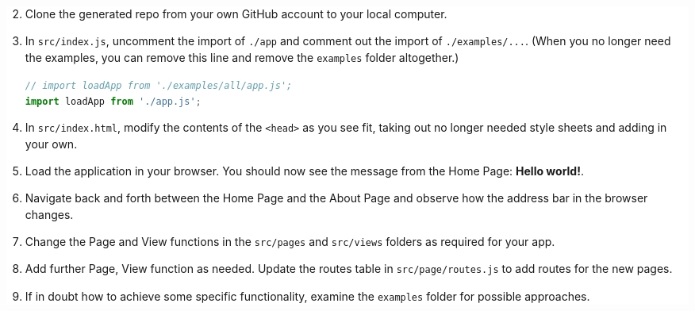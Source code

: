 2. Clone the generated repo from your own GitHub account to your local computer.

3. In `src/index.js`, uncomment the import of `./app` and comment out the import of `./examples/...`. (When you no longer need the examples, you can remove this line and remove the `examples` folder altogether.)

   ```js
   // import loadApp from './examples/all/app.js';
   import loadApp from './app.js';
   ```

4. In `src/index.html`, modify the contents of the `<head>` as you see fit, taking out no longer needed style sheets and adding in your own.

5. Load the application in your browser. You should now see the message from the Home Page: **Hello world!**.

6. Navigate back and forth between the Home Page and the About Page and observe how the address bar in the browser changes.

7. Change the Page and View functions in the `src/pages` and `src/views` folders as required for your app.

8. Add further Page, View function as needed. Update the routes table in `src/page/routes.js` to add routes for the new pages.

9. If in doubt how to achieve some specific functionality, examine the `examples` folder for possible approaches.

